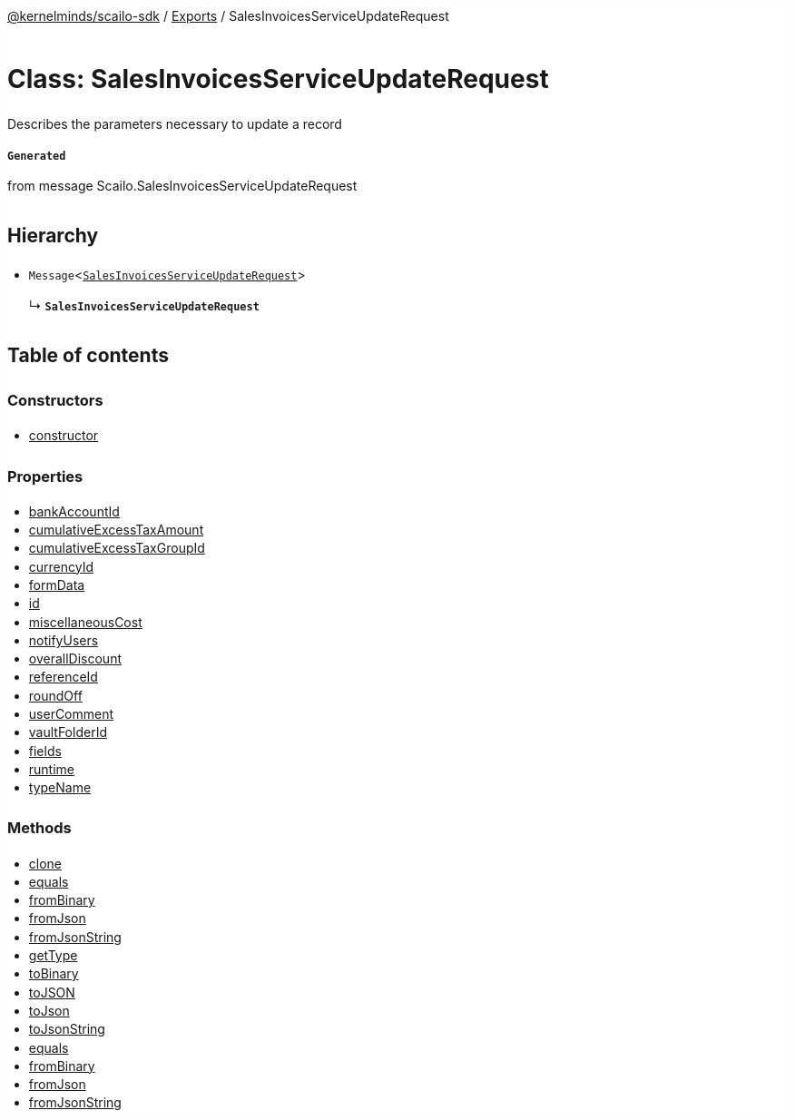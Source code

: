 [@kernelminds/scailo-sdk](../README.md) / [Exports](../modules.md) / SalesInvoicesServiceUpdateRequest

# Class: SalesInvoicesServiceUpdateRequest

Describes the parameters necessary to update a record

**`Generated`**

from message Scailo.SalesInvoicesServiceUpdateRequest

## Hierarchy

- `Message`\<[`SalesInvoicesServiceUpdateRequest`](SalesInvoicesServiceUpdateRequest.md)\>

  ↳ **`SalesInvoicesServiceUpdateRequest`**

## Table of contents

### Constructors

- [constructor](SalesInvoicesServiceUpdateRequest.md#constructor)

### Properties

- [bankAccountId](SalesInvoicesServiceUpdateRequest.md#bankaccountid)
- [cumulativeExcessTaxAmount](SalesInvoicesServiceUpdateRequest.md#cumulativeexcesstaxamount)
- [cumulativeExcessTaxGroupId](SalesInvoicesServiceUpdateRequest.md#cumulativeexcesstaxgroupid)
- [currencyId](SalesInvoicesServiceUpdateRequest.md#currencyid)
- [formData](SalesInvoicesServiceUpdateRequest.md#formdata)
- [id](SalesInvoicesServiceUpdateRequest.md#id)
- [miscellaneousCost](SalesInvoicesServiceUpdateRequest.md#miscellaneouscost)
- [notifyUsers](SalesInvoicesServiceUpdateRequest.md#notifyusers)
- [overallDiscount](SalesInvoicesServiceUpdateRequest.md#overalldiscount)
- [referenceId](SalesInvoicesServiceUpdateRequest.md#referenceid)
- [roundOff](SalesInvoicesServiceUpdateRequest.md#roundoff)
- [userComment](SalesInvoicesServiceUpdateRequest.md#usercomment)
- [vaultFolderId](SalesInvoicesServiceUpdateRequest.md#vaultfolderid)
- [fields](SalesInvoicesServiceUpdateRequest.md#fields)
- [runtime](SalesInvoicesServiceUpdateRequest.md#runtime)
- [typeName](SalesInvoicesServiceUpdateRequest.md#typename)

### Methods

- [clone](SalesInvoicesServiceUpdateRequest.md#clone)
- [equals](SalesInvoicesServiceUpdateRequest.md#equals)
- [fromBinary](SalesInvoicesServiceUpdateRequest.md#frombinary)
- [fromJson](SalesInvoicesServiceUpdateRequest.md#fromjson)
- [fromJsonString](SalesInvoicesServiceUpdateRequest.md#fromjsonstring)
- [getType](SalesInvoicesServiceUpdateRequest.md#gettype)
- [toBinary](SalesInvoicesServiceUpdateRequest.md#tobinary)
- [toJSON](SalesInvoicesServiceUpdateRequest.md#tojson)
- [toJson](SalesInvoicesServiceUpdateRequest.md#tojson-1)
- [toJsonString](SalesInvoicesServiceUpdateRequest.md#tojsonstring)
- [equals](SalesInvoicesServiceUpdateRequest.md#equals-1)
- [fromBinary](SalesInvoicesServiceUpdateRequest.md#frombinary-1)
- [fromJson](SalesInvoicesServiceUpdateRequest.md#fromjson-1)
- [fromJsonString](SalesInvoicesServiceUpdateRequest.md#fromjsonstring-1)
